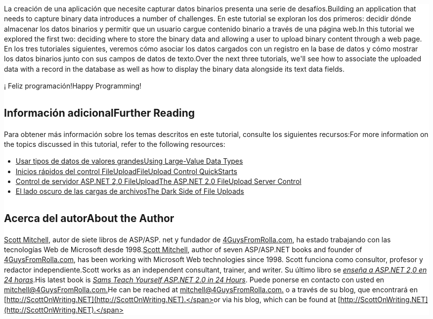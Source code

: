 <span data-ttu-id="a4ea9-324">La creación de una aplicación que necesite capturar datos binarios presenta una serie de desafíos.</span><span class="sxs-lookup"><span data-stu-id="a4ea9-324">Building an application that needs to capture binary data introduces a number of challenges.</span></span> <span data-ttu-id="a4ea9-325">En este tutorial se exploran los dos primeros: decidir dónde almacenar los datos binarios y permitir que un usuario cargue contenido binario a través de una página web.</span><span class="sxs-lookup"><span data-stu-id="a4ea9-325">In this tutorial we explored the first two: deciding where to store the binary data and allowing a user to upload binary content through a web page.</span></span> <span data-ttu-id="a4ea9-326">En los tres tutoriales siguientes, veremos cómo asociar los datos cargados con un registro en la base de datos y cómo mostrar los datos binarios junto con sus campos de datos de texto.</span><span class="sxs-lookup"><span data-stu-id="a4ea9-326">Over the next three tutorials, we'll see how to associate the uploaded data with a record in the database as well as how to display the binary data alongside its text data fields.</span></span>

<span data-ttu-id="a4ea9-327">¡ Feliz programación!</span><span class="sxs-lookup"><span data-stu-id="a4ea9-327">Happy Programming!</span></span>

## <a name="further-reading"></a><span data-ttu-id="a4ea9-328">Información adicional</span><span class="sxs-lookup"><span data-stu-id="a4ea9-328">Further Reading</span></span>

<span data-ttu-id="a4ea9-329">Para obtener más información sobre los temas descritos en este tutorial, consulte los siguientes recursos:</span><span class="sxs-lookup"><span data-stu-id="a4ea9-329">For more information on the topics discussed in this tutorial, refer to the following resources:</span></span>

- [<span data-ttu-id="a4ea9-330">Usar tipos de datos de valores grandes</span><span class="sxs-lookup"><span data-stu-id="a4ea9-330">Using Large-Value Data Types</span></span>](https://msdn.microsoft.com/library/ms178158.aspx)
- [<span data-ttu-id="a4ea9-331">Inicios rápidos del control FileUpload</span><span class="sxs-lookup"><span data-stu-id="a4ea9-331">FileUpload Control QuickStarts</span></span>](https://quickstarts.asp.net/QuickStartv20/aspnet/doc/ctrlref/standard/fileupload.aspx)
- [<span data-ttu-id="a4ea9-332">Control de servidor ASP.NET 2,0 FileUpload</span><span class="sxs-lookup"><span data-stu-id="a4ea9-332">The ASP.NET 2.0 FileUpload Server Control</span></span>](http://www.wrox.com/WileyCDA/Section/id-292158.html)
- [<span data-ttu-id="a4ea9-333">El lado oscuro de las cargas de archivos</span><span class="sxs-lookup"><span data-stu-id="a4ea9-333">The Dark Side of File Uploads</span></span>](http://www.aspnetresources.com/articles/dark_side_of_file_uploads.aspx)

## <a name="about-the-author"></a><span data-ttu-id="a4ea9-334">Acerca del autor</span><span class="sxs-lookup"><span data-stu-id="a4ea9-334">About the Author</span></span>

<span data-ttu-id="a4ea9-335">[Scott Mitchell](http://www.4guysfromrolla.com/ScottMitchell.shtml), autor de siete libros de ASP/ASP. net y fundador de [4GuysFromRolla.com](http://www.4guysfromrolla.com), ha estado trabajando con las tecnologías Web de Microsoft desde 1998.</span><span class="sxs-lookup"><span data-stu-id="a4ea9-335">[Scott Mitchell](http://www.4guysfromrolla.com/ScottMitchell.shtml), author of seven ASP/ASP.NET books and founder of [4GuysFromRolla.com](http://www.4guysfromrolla.com), has been working with Microsoft Web technologies since 1998.</span></span> <span data-ttu-id="a4ea9-336">Scott funciona como consultor, profesor y redactor independiente.</span><span class="sxs-lookup"><span data-stu-id="a4ea9-336">Scott works as an independent consultant, trainer, and writer.</span></span> <span data-ttu-id="a4ea9-337">Su último libro se [*enseña a ASP.NET 2,0 en 24 horas*](https://www.amazon.com/exec/obidos/ASIN/0672327384/4guysfromrollaco).</span><span class="sxs-lookup"><span data-stu-id="a4ea9-337">His latest book is [*Sams Teach Yourself ASP.NET 2.0 in 24 Hours*](https://www.amazon.com/exec/obidos/ASIN/0672327384/4guysfromrollaco).</span></span> <span data-ttu-id="a4ea9-338">Puede ponerse en contacto con usted en [mitchell@4GuysFromRolla.com.](mailto:mitchell@4GuysFromRolla.com)</span><span class="sxs-lookup"><span data-stu-id="a4ea9-338">He can be reached at [mitchell@4GuysFromRolla.com.](mailto:mitchell@4GuysFromRolla.com)</span></span> <span data-ttu-id="a4ea9-339">o a través de su blog, que encontrará en [http://ScottOnWriting.NET](http://ScottOnWriting.NET).</span><span class="sxs-lookup"><span data-stu-id="a4ea9-339">or via his blog, which can be found at [http://ScottOnWriting.NET](http://ScottOnWriting.NET).</span></span>
